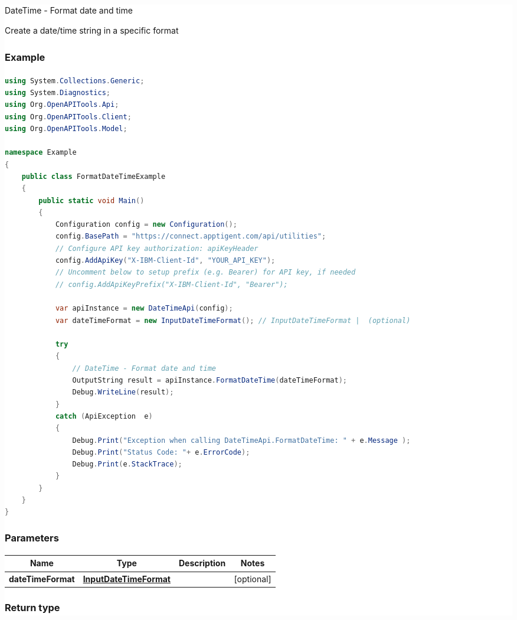 DateTime - Format date and time

Create a date/time string in a specific format

### Example
```csharp
using System.Collections.Generic;
using System.Diagnostics;
using Org.OpenAPITools.Api;
using Org.OpenAPITools.Client;
using Org.OpenAPITools.Model;

namespace Example
{
    public class FormatDateTimeExample
    {
        public static void Main()
        {
            Configuration config = new Configuration();
            config.BasePath = "https://connect.apptigent.com/api/utilities";
            // Configure API key authorization: apiKeyHeader
            config.AddApiKey("X-IBM-Client-Id", "YOUR_API_KEY");
            // Uncomment below to setup prefix (e.g. Bearer) for API key, if needed
            // config.AddApiKeyPrefix("X-IBM-Client-Id", "Bearer");

            var apiInstance = new DateTimeApi(config);
            var dateTimeFormat = new InputDateTimeFormat(); // InputDateTimeFormat |  (optional) 

            try
            {
                // DateTime - Format date and time
                OutputString result = apiInstance.FormatDateTime(dateTimeFormat);
                Debug.WriteLine(result);
            }
            catch (ApiException  e)
            {
                Debug.Print("Exception when calling DateTimeApi.FormatDateTime: " + e.Message );
                Debug.Print("Status Code: "+ e.ErrorCode);
                Debug.Print(e.StackTrace);
            }
        }
    }
}
```

### Parameters

Name | Type | Description  | Notes
------------- | ------------- | ------------- | -------------
 **dateTimeFormat** | [**InputDateTimeFormat**](InputDateTimeFormat.md)|  | [optional] 

### Return type
